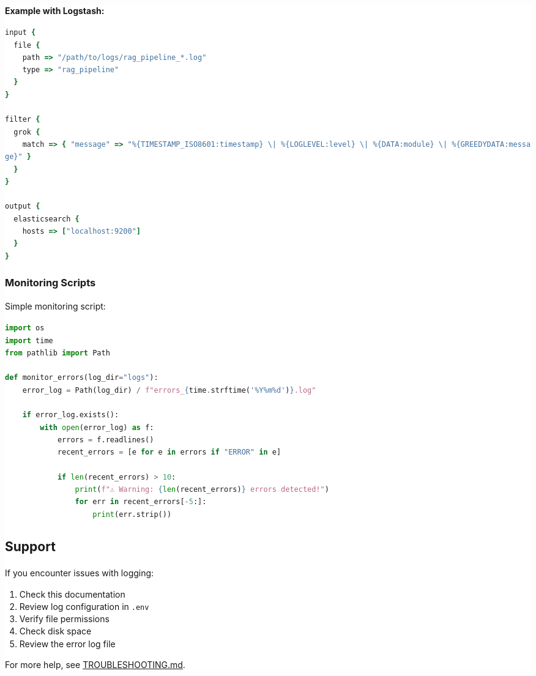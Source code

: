 **Example with Logstash:**
```ruby
input {
  file {
    path => "/path/to/logs/rag_pipeline_*.log"
    type => "rag_pipeline"
  }
}

filter {
  grok {
    match => { "message" => "%{TIMESTAMP_ISO8601:timestamp} \| %{LOGLEVEL:level} \| %{DATA:module} \| %{GREEDYDATA:message}" }
  }
}

output {
  elasticsearch {
    hosts => ["localhost:9200"]
  }
}
```

### Monitoring Scripts

Simple monitoring script:

```python
import os
import time
from pathlib import Path

def monitor_errors(log_dir="logs"):
    error_log = Path(log_dir) / f"errors_{time.strftime('%Y%m%d')}.log"
    
    if error_log.exists():
        with open(error_log) as f:
            errors = f.readlines()
            recent_errors = [e for e in errors if "ERROR" in e]
            
            if len(recent_errors) > 10:
                print(f"⚠️ Warning: {len(recent_errors)} errors detected!")
                for err in recent_errors[-5:]:
                    print(err.strip())
```

## Support

If you encounter issues with logging:

1. Check this documentation
2. Review log configuration in `.env`
3. Verify file permissions
4. Check disk space
5. Review the error log file

For more help, see [TROUBLESHOOTING.md](TROUBLESHOOTING.md).

